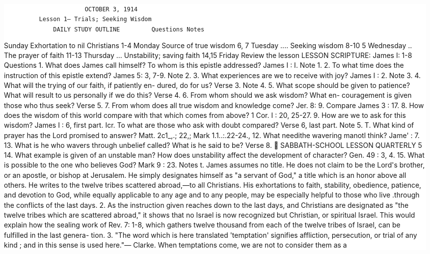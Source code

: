                            OCTOBER 3, 1914
              Lesson 1— Trials; Seeking Wisdom
                  DAILY STUDY OUTLINE         Questions Notes
Sunday        Exhortation to nil Christians              1-4
Monday       Source of true wisdom              6, 7
Tuesday .... Seeking wisdom                   8-10 5
Wednesday .. The prayer of faith              11-13
Thursday ... Unstability; saving faith        14,15
Friday       Review the lesson
      LESSON SCRIPTURE:   James I: 1-8
                             Questions
    1. What does James call himself? To whom is this
epistle addressed? James I : I. Note 1.
    2. To what time does the instruction of this epistle
extend? James 5: 3, 7-9. Note 2.
    3. What experiences are we to receive with joy?
James I : 2. Note 3.
    4. What will the trying of our faith, if patiently en-
dured, do for us? Verse 3. Note 4.
    5. What scope should be given to patience? What will
result to us personally if we do this? Verse 4.
    6. From whom should we ask wisdom? What en-
couragement is given those who thus seek? Verse 5.
    7. From whom does all true wisdom and knowledge
come? Jer. 8: 9. Compare James 3 : 17.
    8. How does the wisdom of this world compare with
that which comes from above? 1 Cor. I : 20, 25-27.
    9. How are we to ask for this wisdom? James I : 6,
first part.
   Icr. To what are those who ask with doubt compared?
Verse 6, last part. Note 5.
    T. What kind of prayer has the Lord promised to
answer? Matt. 2c1_,.; 22,; Mark 1.1..:.22-24.,
   12. What needithe wavering manotl think? Jame'
    : 7.
13. What is he who wavers through unbelief called?
What is he said to be? Verse 8.
            SABBATH-SCHOOL LESSON QUARTERLY                        5
  14. What example is given of an unstable man? How
does unstability affect the development of character?
Gen. 49 : 3, 4.
  15. What is possible to the one who believes God?
Mark 9 : 23.
                                 Notes
     t. James assumes no title. He does not claim to be the
 Lord's brother, or an apostle, or bishop at Jerusalem. He simply
 designates himself as "a servant of God," a title which is an
 honor above all others.
     He writes to the twelve tribes scattered abroad,—to all
 Christians. His exhortations to faith, stability, obedience,
 patience, and devotion to God, while equally applicable to any
 age and to any people, may be especially helpful to those who live
.through the conflicts of the last days.
    2. As the instruction given reaches down to the last days,
 and Christians are designated as "the twelve tribes which are
 scattered abroad," it shows that no Israel is now recognized but
 Christian, or spiritual Israel. This would explain how the sealing
 work of Rev. 7: 1-8, which gathers twelve thousand from each
 of the twelve tribes of Israel, can be fulfilled in the last genera-
 tion.
    3. "The word which is here translated 'temptation' signifies
 affliction, persecution, or trial of any kind ; and in this sense is
 used here."— Clarke.
     When temptations come, we are not to consider them as a